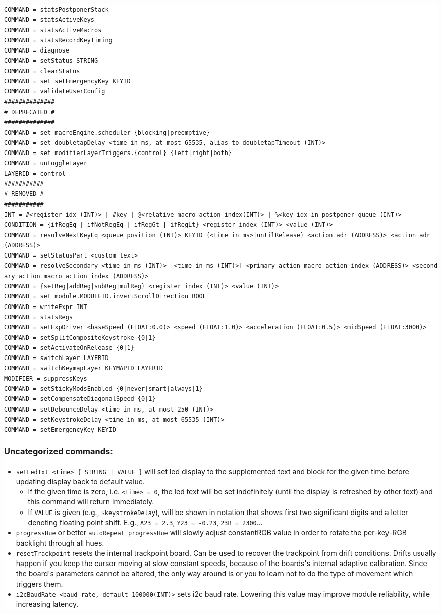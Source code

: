 ```
COMMAND = statsPostponerStack
COMMAND = statsActiveKeys
COMMAND = statsActiveMacros
COMMAND = statsRecordKeyTiming
COMMAND = diagnose
COMMAND = setStatus STRING
COMMAND = clearStatus
COMMAND = set setEmergencyKey KEYID
COMMAND = validateUserConfig
##############
# DEPRECATED #
##############
COMMAND = set macroEngine.scheduler {blocking|preemptive}
COMMAND = set doubletapDelay <time in ms, at most 65535, alias to doubletapTimeout (INT)>
COMMAND = set modifierLayerTriggers.{control} {left|right|both}
COMMAND = untoggleLayer
LAYERID = control
###########
# REMOVED #
###########
INT = #<register idx (INT)> | #key | @<relative macro action index(INT)> | %<key idx in postponer queue (INT)>
CONDITION = {ifRegEq | ifNotRegEq | ifRegGt | ifRegLt} <register index (INT)> <value (INT)>
COMMAND = resolveNextKeyEq <queue position (INT)> KEYID {<time in ms>|untilRelease} <action adr (ADDRESS)> <action adr (ADDRESS)>
COMMAND = setStatusPart <custom text>
COMMAND = resolveSecondary <time in ms (INT)> [<time in ms (INT)>] <primary action macro action index (ADDRESS)> <secondary action macro action index (ADDRESS)>
COMMAND = {setReg|addReg|subReg|mulReg} <register index (INT)> <value (INT)>
COMMAND = set module.MODULEID.invertScrollDirection BOOL
COMMAND = writeExpr INT
COMMAND = statsRegs
COMMAND = setExpDriver <baseSpeed (FLOAT:0.0)> <speed (FLOAT:1.0)> <acceleration (FLOAT:0.5)> <midSpeed (FLOAT:3000)>
COMMAND = setSplitCompositeKeystroke {0|1}
COMMAND = setActivateOnRelease {0|1}
COMMAND = switchLayer LAYERID
COMMAND = switchKeymapLayer KEYMAPID LAYERID
MODIFIER = suppressKeys
COMMAND = setStickyModsEnabled {0|never|smart|always|1}
COMMAND = setCompensateDiagonalSpeed {0|1}
COMMAND = setDebounceDelay <time in ms, at most 250 (INT)>
COMMAND = setKeystrokeDelay <time in ms, at most 65535 (INT)>
COMMAND = setEmergencyKey KEYID
```

### Uncategorized commands:

- `setLedTxt <time> { STRING | VALUE }` will set led display to the supplemented text and block for the given time before updating display back to default value.
    - If the given time is zero, i.e. `<time> = 0`, the led text will be set indefinitely (until the display is refreshed by other text) and this command will return immediately.
    - If `VALUE` is given (e.g., `$keystrokeDelay`), will be shown in notation that shows first two significant digits and a letter denoting floating point shift. E.g., `A23 = 2.3`, `Y23 = -0.23`, `23B = 2300`...
- `progressHue` or better `autoRepeat progressHue` will slowly adjust constantRGB value in order to rotate the per-key-RGB backlight through all hues.
- `resetTrackpoint` resets the internal trackpoint board. Can be used to recover the trackpoint from drift conditions. Drifts usually happen if you keep the cursor moving at slow constant speeds, because of the boards's internal adaptive calibration. Since the board's parameters cannot be altered, the only way around is or you to learn not to do the type of movement which triggers them.
- `i2cBaudRate <baud rate, default 100000(INT)>` sets i2c baud rate. Lowering this value may improve module reliability, while increasing latency.